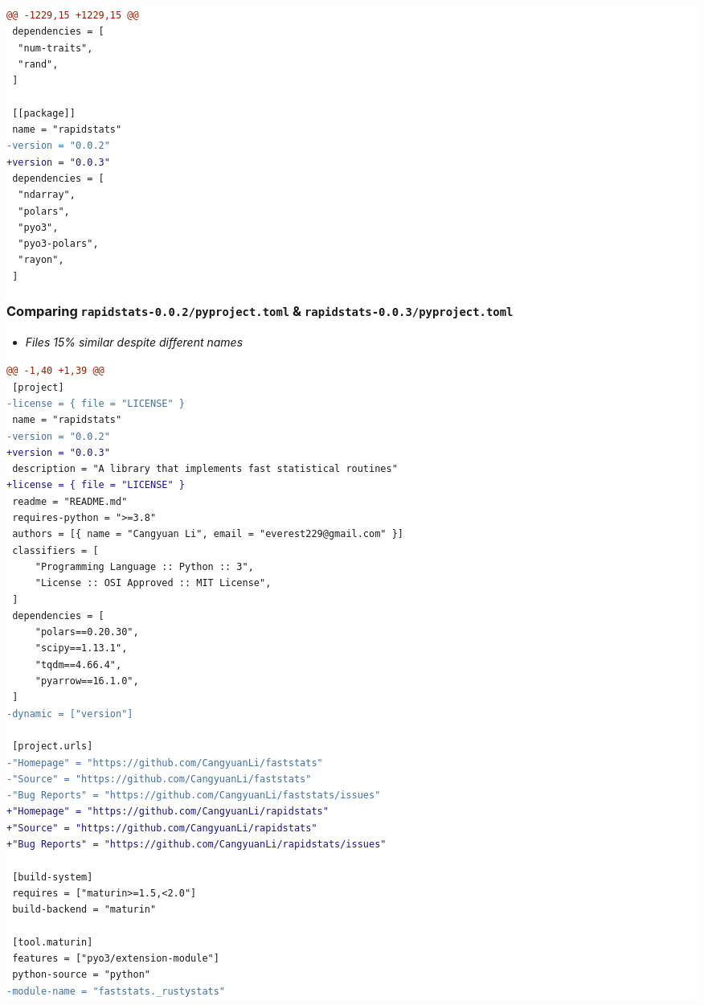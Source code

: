 ```diff
@@ -1229,15 +1229,15 @@
 dependencies = [
  "num-traits",
  "rand",
 ]
 
 [[package]]
 name = "rapidstats"
-version = "0.0.2"
+version = "0.0.3"
 dependencies = [
  "ndarray",
  "polars",
  "pyo3",
  "pyo3-polars",
  "rayon",
 ]
```

### Comparing `rapidstats-0.0.2/pyproject.toml` & `rapidstats-0.0.3/pyproject.toml`

 * *Files 15% similar despite different names*

```diff
@@ -1,40 +1,39 @@
 [project]
-license = { file = "LICENSE" }
 name = "rapidstats"
-version = "0.0.2"
+version = "0.0.3"
 description = "A library that implements fast statistical routines"
+license = { file = "LICENSE" }
 readme = "README.md"
 requires-python = ">=3.8"
 authors = [{ name = "Cangyuan Li", email = "everest229@gmail.com" }]
 classifiers = [
     "Programming Language :: Python :: 3",
     "License :: OSI Approved :: MIT License",
 ]
 dependencies = [
     "polars==0.20.30",
     "scipy==1.13.1",
     "tqdm==4.66.4",
     "pyarrow==16.1.0",
 ]
-dynamic = ["version"]
 
 [project.urls]
-"Homepage" = "https://github.com/CangyuanLi/faststats"
-"Source" = "https://github.com/CangyuanLi/faststats"
-"Bug Reports" = "https://github.com/CangyuanLi/faststats/issues"
+"Homepage" = "https://github.com/CangyuanLi/rapidstats"
+"Source" = "https://github.com/CangyuanLi/rapidstats"
+"Bug Reports" = "https://github.com/CangyuanLi/rapidstats/issues"
 
 [build-system]
 requires = ["maturin>=1.5,<2.0"]
 build-backend = "maturin"
 
 [tool.maturin]
 features = ["pyo3/extension-module"]
 python-source = "python"
-module-name = "faststats._rustystats"
```